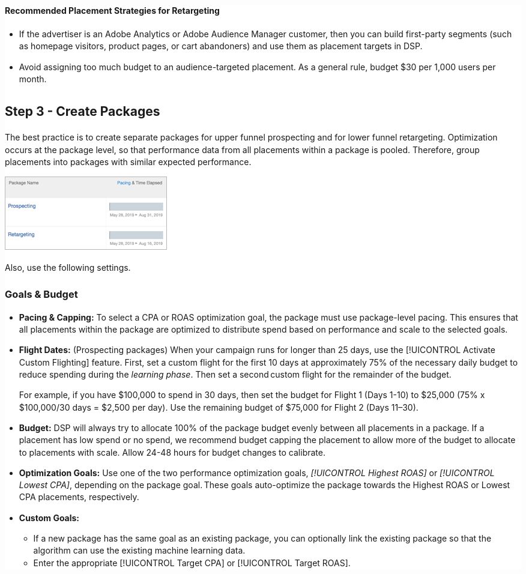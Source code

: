 #### Recommended Placement Strategies for Retargeting

* If the advertiser is an Adobe Analytics or Adobe Audience Manager customer, then you can build first-party segments (such as homepage visitors, product pages, or cart abandoners) and use them as placement targets in DSP.

* Avoid assigning too much budget to an audience-targeted placement. As a general rule, budget $30 per 1,000 users per month.

## Step 3 - Create Packages

The best practice is to create separate packages for upper funnel prospecting and for lower funnel retargeting. Optimization occurs at the package level, so that performance data from all placements within a package is pooled. Therefore, group placements into packages with similar expected performance.

![example of separate packages for prospecting and retargeting](/help/dsp/assets/p-r.png)

Also, use the following settings.

### Goals & Budget

* **Pacing & Capping:** To select a CPA or ROAS optimization goal, the package must use package-level pacing. This ensures that all placements within the package are optimized to distribute spend based on performance and scale to the selected goals.

* **Flight Dates:** (Prospecting packages) When your campaign runs for longer than 25 days, use the [!UICONTROL Activate Custom Flighting] feature. First, set a custom flight for the first 10 days at approximately 75% of the necessary daily budget to reduce spending during the *learning phase*. Then set a second custom flight for the remainder of the budget.

  For example, if you have $100,000 to spend in 30 days, then set the budget for Flight 1 (Days 1-10) to $25,000 (75% x $100,000/30 days = $2,500 per day). Use the remaining budget of $75,000 for Flight 2 (Days 11–30).

* **Budget:** DSP will always try to allocate 100% of the package budget evenly between all placements in a package. If a placement has low spend or no spend, we recommend budget capping the placement to allow more of the budget to allocate to placements with scale. Allow 24-48 hours for budget changes to calibrate.

* **Optimization Goals:** Use one of the two performance optimization goals, *[!UICONTROL Highest ROAS]* or *[!UICONTROL Lowest CPA]*, depending on the package goal. These goals auto-optimize the package towards the Highest ROAS or Lowest CPA placements, respectively.

* **Custom Goals:**
  * If a new package has the same goal as an existing package, you can optionally link the existing package so that the algorithm can use the existing machine learning data.
  * Enter the appropriate [!UICONTROL Target CPA] or [!UICONTROL Target ROAS].
